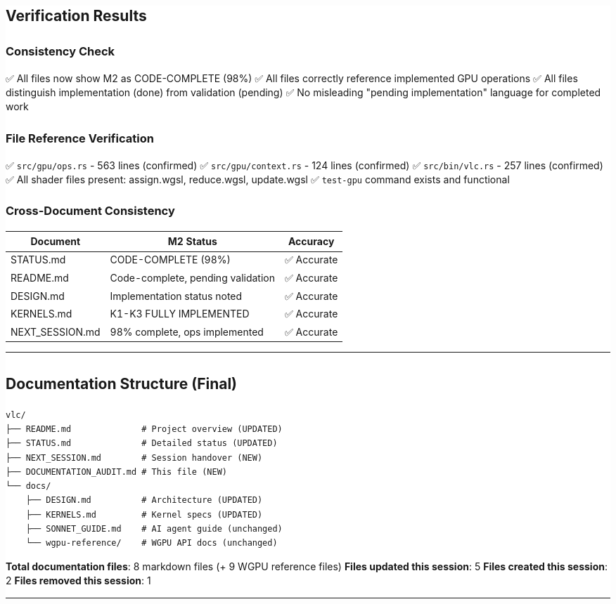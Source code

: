 
## Verification Results

### Consistency Check
✅ All files now show M2 as CODE-COMPLETE (98%)
✅ All files correctly reference implemented GPU operations
✅ All files distinguish implementation (done) from validation (pending)
✅ No misleading "pending implementation" language for completed work

### File Reference Verification
✅ `src/gpu/ops.rs` - 563 lines (confirmed)
✅ `src/gpu/context.rs` - 124 lines (confirmed)
✅ `src/bin/vlc.rs` - 257 lines (confirmed)
✅ All shader files present: assign.wgsl, reduce.wgsl, update.wgsl
✅ `test-gpu` command exists and functional

### Cross-Document Consistency
| Document | M2 Status | Accuracy |
|----------|-----------|----------|
| STATUS.md | CODE-COMPLETE (98%) | ✅ Accurate |
| README.md | Code-complete, pending validation | ✅ Accurate |
| DESIGN.md | Implementation status noted | ✅ Accurate |
| KERNELS.md | K1-K3 FULLY IMPLEMENTED | ✅ Accurate |
| NEXT_SESSION.md | 98% complete, ops implemented | ✅ Accurate |

---

## Documentation Structure (Final)

```
vlc/
├── README.md              # Project overview (UPDATED)
├── STATUS.md              # Detailed status (UPDATED)
├── NEXT_SESSION.md        # Session handover (NEW)
├── DOCUMENTATION_AUDIT.md # This file (NEW)
└── docs/
    ├── DESIGN.md          # Architecture (UPDATED)
    ├── KERNELS.md         # Kernel specs (UPDATED)
    ├── SONNET_GUIDE.md    # AI agent guide (unchanged)
    └── wgpu-reference/    # WGPU API docs (unchanged)
```

**Total documentation files**: 8 markdown files (+ 9 WGPU reference files)
**Files updated this session**: 5
**Files created this session**: 2
**Files removed this session**: 1

---
